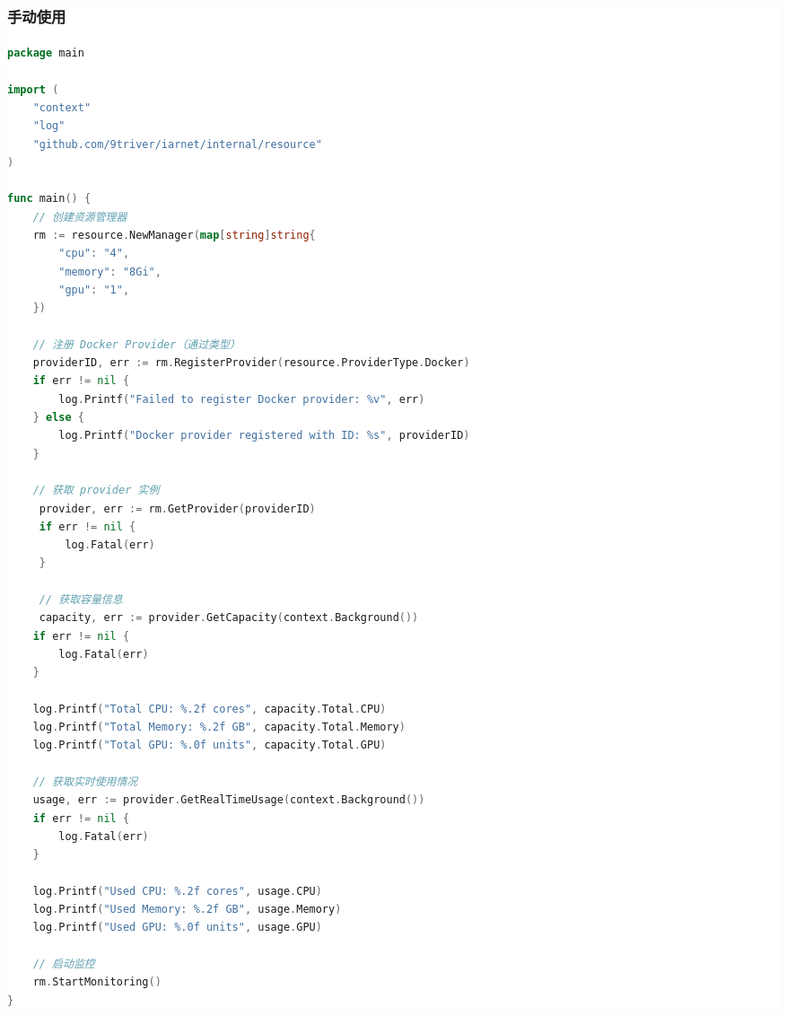 ### 手动使用

```go
package main

import (
    "context"
    "log"
    "github.com/9triver/iarnet/internal/resource"
)

func main() {
    // 创建资源管理器
    rm := resource.NewManager(map[string]string{
        "cpu": "4",
        "memory": "8Gi",
        "gpu": "1",
    })
    
    // 注册 Docker Provider（通过类型）
	providerID, err := rm.RegisterProvider(resource.ProviderType.Docker)
	if err != nil {
		log.Printf("Failed to register Docker provider: %v", err)
	} else {
		log.Printf("Docker provider registered with ID: %s", providerID)
	}

    // 获取 provider 实例
     provider, err := rm.GetProvider(providerID)
     if err != nil {
         log.Fatal(err)
     }
 
     // 获取容量信息
     capacity, err := provider.GetCapacity(context.Background())
    if err != nil {
        log.Fatal(err)
    }
    
    log.Printf("Total CPU: %.2f cores", capacity.Total.CPU)
    log.Printf("Total Memory: %.2f GB", capacity.Total.Memory)
    log.Printf("Total GPU: %.0f units", capacity.Total.GPU)

    // 获取实时使用情况
    usage, err := provider.GetRealTimeUsage(context.Background())
    if err != nil {
        log.Fatal(err)
    }
    
    log.Printf("Used CPU: %.2f cores", usage.CPU)
    log.Printf("Used Memory: %.2f GB", usage.Memory)
    log.Printf("Used GPU: %.0f units", usage.GPU)

    // 启动监控
    rm.StartMonitoring()
}
```

